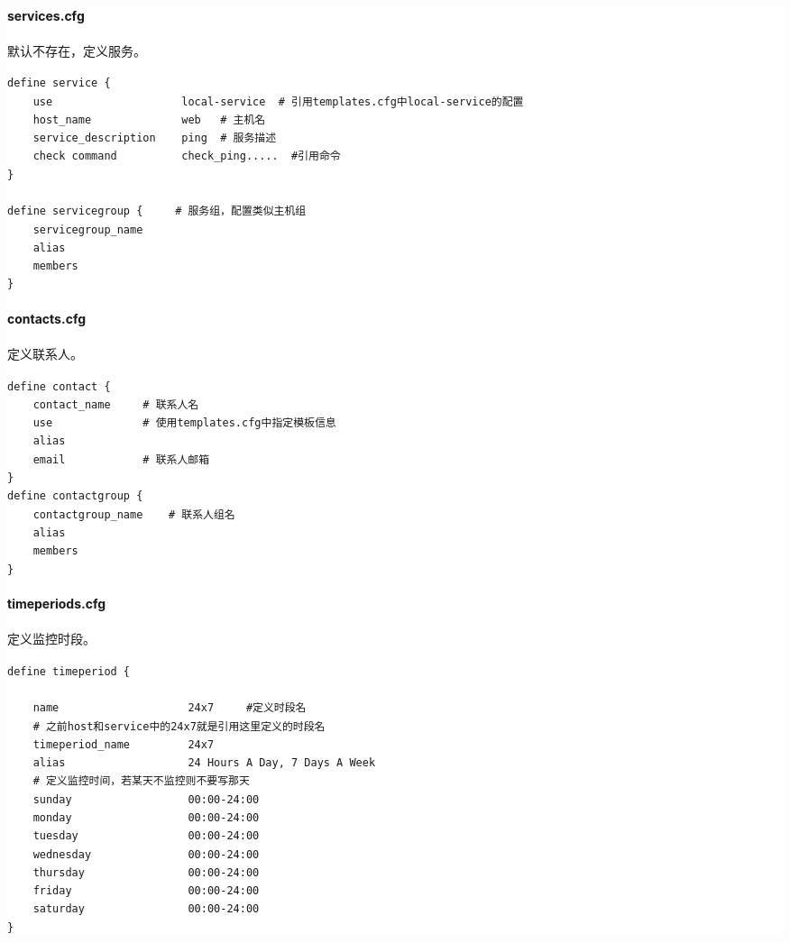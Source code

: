 #### services.cfg

默认不存在，定义服务。

```
define service {
	use                    local-service  # 引用templates.cfg中local-service的配置
	host_name              web   # 主机名
	service_description    ping  # 服务描述
	check command          check_ping.....  #引用命令
}

define servicegroup {     # 服务组，配置类似主机组
	servicegroup_name
	alias
	members
}
```

#### contacts.cfg

定义联系人。

```
define contact {
	contact_name     # 联系人名
	use              # 使用templates.cfg中指定模板信息
	alias
	email            # 联系人邮箱
}
define contactgroup {
	contactgroup_name    # 联系人组名
	alias
	members
}
```

#### timeperiods.cfg

定义监控时段。

```
define timeperiod {

    name                    24x7     #定义时段名
	# 之前host和service中的24x7就是引用这里定义的时段名
    timeperiod_name         24x7
    alias                   24 Hours A Day, 7 Days A Week
    # 定义监控时间，若某天不监控则不要写那天
    sunday                  00:00-24:00
    monday                  00:00-24:00
    tuesday                 00:00-24:00
    wednesday               00:00-24:00
    thursday                00:00-24:00
    friday                  00:00-24:00
    saturday                00:00-24:00
}
```
